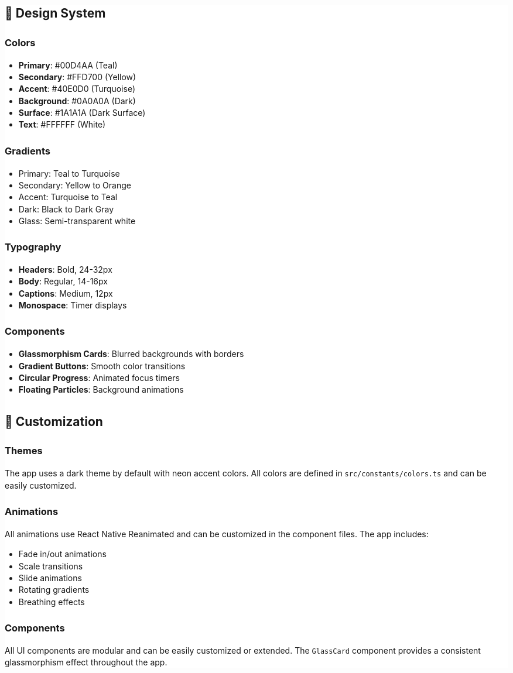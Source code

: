 ## 🎨 Design System

### Colors
- **Primary**: #00D4AA (Teal)
- **Secondary**: #FFD700 (Yellow)
- **Accent**: #40E0D0 (Turquoise)
- **Background**: #0A0A0A (Dark)
- **Surface**: #1A1A1A (Dark Surface)
- **Text**: #FFFFFF (White)

### Gradients
- Primary: Teal to Turquoise
- Secondary: Yellow to Orange
- Accent: Turquoise to Teal
- Dark: Black to Dark Gray
- Glass: Semi-transparent white

### Typography
- **Headers**: Bold, 24-32px
- **Body**: Regular, 14-16px
- **Captions**: Medium, 12px
- **Monospace**: Timer displays

### Components
- **Glassmorphism Cards**: Blurred backgrounds with borders
- **Gradient Buttons**: Smooth color transitions
- **Circular Progress**: Animated focus timers
- **Floating Particles**: Background animations

## 🔧 Customization

### Themes
The app uses a dark theme by default with neon accent colors. All colors are defined in `src/constants/colors.ts` and can be easily customized.

### Animations
All animations use React Native Reanimated and can be customized in the component files. The app includes:
- Fade in/out animations
- Scale transitions
- Slide animations
- Rotating gradients
- Breathing effects

### Components
All UI components are modular and can be easily customized or extended. The `GlassCard` component provides a consistent glassmorphism effect throughout the app.
